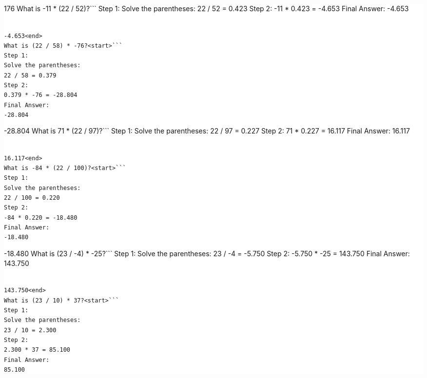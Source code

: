 176<end>
What is -11 * (22 / 52)?<start>```
Step 1:
Solve the parentheses:
22 / 52 = 0.423
Step 2:
-11 * 0.423 = -4.653
Final Answer:
-4.653
```

-4.653<end>
What is (22 / 58) * -76?<start>```
Step 1:
Solve the parentheses:
22 / 58 = 0.379
Step 2:
0.379 * -76 = -28.804
Final Answer:
-28.804
```

-28.804<end>
What is 71 * (22 / 97)?<start>```
Step 1:
Solve the parentheses:
22 / 97 = 0.227
Step 2:
71 * 0.227 = 16.117
Final Answer:
16.117
```

16.117<end>
What is -84 * (22 / 100)?<start>```
Step 1:
Solve the parentheses:
22 / 100 = 0.220
Step 2:
-84 * 0.220 = -18.480
Final Answer:
-18.480
```

-18.480<end>
What is (23 / -4) * -25?<start>```
Step 1:
Solve the parentheses:
23 / -4 = -5.750
Step 2:
-5.750 * -25 = 143.750
Final Answer:
143.750
```

143.750<end>
What is (23 / 10) * 37?<start>```
Step 1:
Solve the parentheses:
23 / 10 = 2.300
Step 2:
2.300 * 37 = 85.100
Final Answer:
85.100
```
